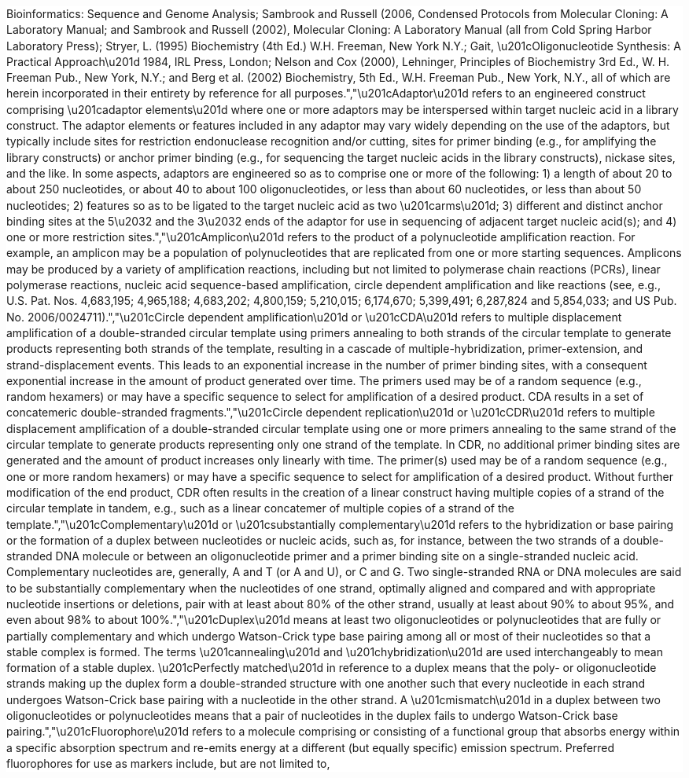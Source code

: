 Bioinformatics: Sequence and Genome Analysis; Sambrook and Russell (2006, Condensed Protocols from Molecular Cloning: A Laboratory Manual; and Sambrook and Russell (2002), Molecular Cloning: A Laboratory Manual (all from Cold Spring Harbor Laboratory Press); Stryer, L. (1995) Biochemistry (4th Ed.) W.H. Freeman, New York N.Y.; Gait, \u201cOligonucleotide Synthesis: A Practical Approach\u201d 1984, IRL Press, London; Nelson and Cox (2000), Lehninger, Principles of Biochemistry 3rd Ed., W. H. Freeman Pub., New York, N.Y.; and Berg et al. (2002) Biochemistry, 5th Ed., W.H. Freeman Pub., New York, N.Y., all of which are herein incorporated in their entirety by reference for all purposes.","\u201cAdaptor\u201d refers to an engineered construct comprising \u201cadaptor elements\u201d where one or more adaptors may be interspersed within target nucleic acid in a library construct. The adaptor elements or features included in any adaptor may vary widely depending on the use of the adaptors, but typically include sites for restriction endonuclease recognition and\/or cutting, sites for primer binding (e.g., for amplifying the library constructs) or anchor primer binding (e.g., for sequencing the target nucleic acids in the library constructs), nickase sites, and the like. In some aspects, adaptors are engineered so as to comprise one or more of the following: 1) a length of about 20 to about 250 nucleotides, or about 40 to about 100 oligonucleotides, or less than about 60 nucleotides, or less than about 50 nucleotides; 2) features so as to be ligated to the target nucleic acid as two \u201carms\u201d; 3) different and distinct anchor binding sites at the 5\u2032 and the 3\u2032 ends of the adaptor for use in sequencing of adjacent target nucleic acid(s); and 4) one or more restriction sites.","\u201cAmplicon\u201d refers to the product of a polynucleotide amplification reaction. For example, an amplicon may be a population of polynucleotides that are replicated from one or more starting sequences. Amplicons may be produced by a variety of amplification reactions, including but not limited to polymerase chain reactions (PCRs), linear polymerase reactions, nucleic acid sequence-based amplification, circle dependent amplification and like reactions (see, e.g., U.S. Pat. Nos. 4,683,195; 4,965,188; 4,683,202; 4,800,159; 5,210,015; 6,174,670; 5,399,491; 6,287,824 and 5,854,033; and US Pub. No. 2006\/0024711).","\u201cCircle dependent amplification\u201d or \u201cCDA\u201d refers to multiple displacement amplification of a double-stranded circular template using primers annealing to both strands of the circular template to generate products representing both strands of the template, resulting in a cascade of multiple-hybridization, primer-extension, and strand-displacement events. This leads to an exponential increase in the number of primer binding sites, with a consequent exponential increase in the amount of product generated over time. The primers used may be of a random sequence (e.g., random hexamers) or may have a specific sequence to select for amplification of a desired product. CDA results in a set of concatemeric double-stranded fragments.","\u201cCircle dependent replication\u201d or \u201cCDR\u201d refers to multiple displacement amplification of a double-stranded circular template using one or more primers annealing to the same strand of the circular template to generate products representing only one strand of the template. In CDR, no additional primer binding sites are generated and the amount of product increases only linearly with time. The primer(s) used may be of a random sequence (e.g., one or more random hexamers) or may have a specific sequence to select for amplification of a desired product. Without further modification of the end product, CDR often results in the creation of a linear construct having multiple copies of a strand of the circular template in tandem, e.g., such as a linear concatemer of multiple copies of a strand of the template.","\u201cComplementary\u201d or \u201csubstantially complementary\u201d refers to the hybridization or base pairing or the formation of a duplex between nucleotides or nucleic acids, such as, for instance, between the two strands of a double-stranded DNA molecule or between an oligonucleotide primer and a primer binding site on a single-stranded nucleic acid. Complementary nucleotides are, generally, A and T (or A and U), or C and G. Two single-stranded RNA or DNA molecules are said to be substantially complementary when the nucleotides of one strand, optimally aligned and compared and with appropriate nucleotide insertions or deletions, pair with at least about 80% of the other strand, usually at least about 90% to about 95%, and even about 98% to about 100%.","\u201cDuplex\u201d means at least two oligonucleotides or polynucleotides that are fully or partially complementary and which undergo Watson-Crick type base pairing among all or most of their nucleotides so that a stable complex is formed. The terms \u201cannealing\u201d and \u201chybridization\u201d are used interchangeably to mean formation of a stable duplex. \u201cPerfectly matched\u201d in reference to a duplex means that the poly- or oligonucleotide strands making up the duplex form a double-stranded structure with one another such that every nucleotide in each strand undergoes Watson-Crick base pairing with a nucleotide in the other strand. A \u201cmismatch\u201d in a duplex between two oligonucleotides or polynucleotides means that a pair of nucleotides in the duplex fails to undergo Watson-Crick base pairing.","\u201cFluorophore\u201d refers to a molecule comprising or consisting of a functional group that absorbs energy within a specific absorption spectrum and re-emits energy at a different (but equally specific) emission spectrum. Preferred fluorophores for use as markers include, but are not limited to,